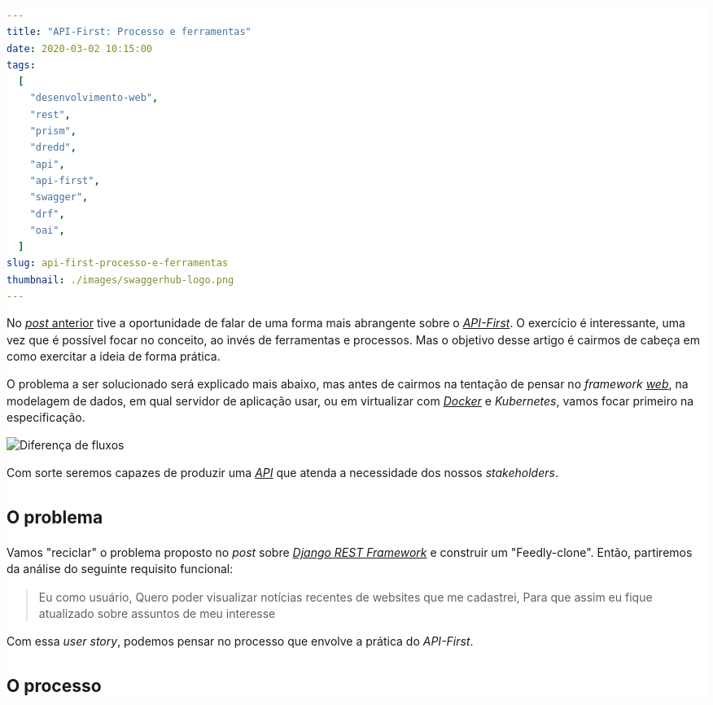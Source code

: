 ```yaml
---
title: "API-First: Processo e ferramentas"
date: 2020-03-02 10:15:00
tags:
  [
    "desenvolvimento-web",
    "rest",
    "prism",
    "dredd",
    "api",
    "api-first",
    "swagger",
    "drf",
    "oai",
  ]
slug: api-first-processo-e-ferramentas
thumbnail: ./images/swaggerhub-logo.png
---
```


No [_post_ anterior](/2020/02/21/o-api-first.html "O API-First") tive a oportunidade de falar
de uma forma mais abrangente sobre o [_API-First_](/tag/api-first.html "Leia mais sobre API-First").
O exercício é interessante, uma vez que é possível focar no conceito,
ao invés de ferramentas e processos. Mas o objetivo
desse artigo é cairmos de cabeça em como exercitar a ideia de forma prática.

O problema a ser solucionado será explicado mais abaixo, mas antes de cairmos na tentação
de pensar no _framework [web](/tag/desenvolvimento-web.html "Leia mais sobre web")_, na modelagem de dados,
em qual servidor de aplicação usar, ou em virtualizar com [_Docker_](/tag/docker.html "Leia mais sobre Docker")
e _Kubernetes_, vamos focar primeiro na especificação.

![Diferença de fluxos](/images/api-first-flow.png)

Com sorte seremos capazes de produzir uma [_API_](/tag/api.html "Leia mais sobre APIs")
que atenda a necessidade dos nossos _stakeholders_.

## O problema

Vamos "reciclar" o problema proposto no _post_ sobre [_Django REST Framework_](/2020/02/13/construindo-apis-em-django-com-django-rest-framework.html "Construindo APIs em Django com DRF")
e construir um "Feedly-clone". Então, partiremos da análise do seguinte requisito funcional:

> Eu como usuário,
> Quero poder visualizar notícias recentes de websites que me cadastrei,
> Para que assim eu fique atualizado sobre assuntos de meu interesse

Com essa _user story_, podemos pensar no processo que envolve a prática do _API-First_.

## O processo
